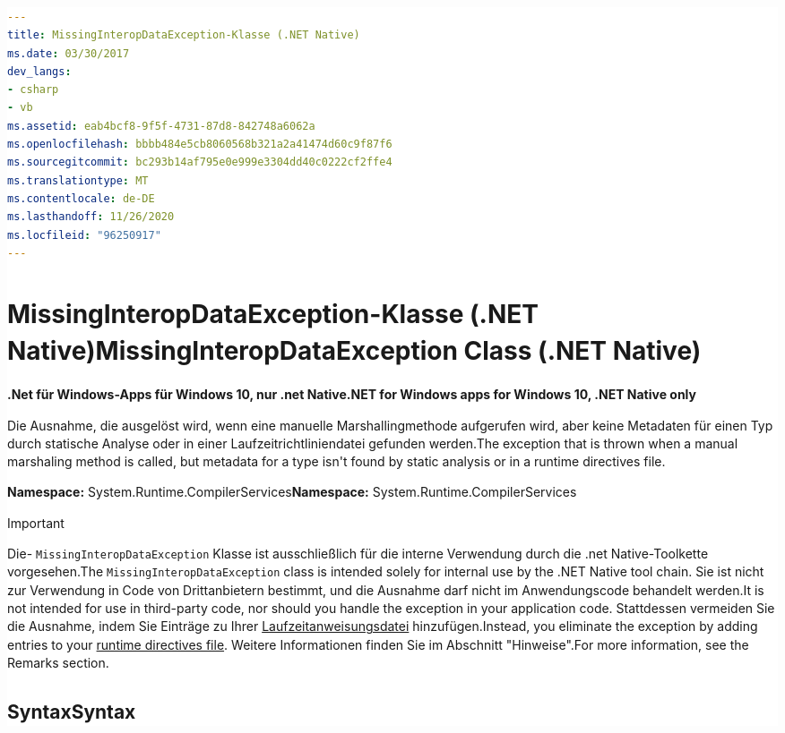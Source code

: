 ```yaml
---
title: MissingInteropDataException-Klasse (.NET Native)
ms.date: 03/30/2017
dev_langs:
- csharp
- vb
ms.assetid: eab4bcf8-9f5f-4731-87d8-842748a6062a
ms.openlocfilehash: bbbb484e5cb8060568b321a2a41474d60c9f87f6
ms.sourcegitcommit: bc293b14af795e0e999e3304dd40c0222cf2ffe4
ms.translationtype: MT
ms.contentlocale: de-DE
ms.lasthandoff: 11/26/2020
ms.locfileid: "96250917"
---
```

# <a name="missinginteropdataexception-class-net-native"></a><span data-ttu-id="3c24e-102">MissingInteropDataException-Klasse (.NET Native)</span><span class="sxs-lookup"><span data-stu-id="3c24e-102">MissingInteropDataException Class (.NET Native)</span></span>

<span data-ttu-id="3c24e-103">**.Net für Windows-Apps für Windows 10, nur .net Native**</span><span class="sxs-lookup"><span data-stu-id="3c24e-103">**.NET for Windows apps for Windows 10, .NET Native only**</span></span>  
  
 <span data-ttu-id="3c24e-104">Die Ausnahme, die ausgelöst wird, wenn eine manuelle Marshallingmethode aufgerufen wird, aber keine Metadaten für einen Typ durch statische Analyse oder in einer Laufzeitrichtliniendatei gefunden werden.</span><span class="sxs-lookup"><span data-stu-id="3c24e-104">The exception that is thrown when a manual marshaling method is called, but metadata for a type isn't found by static analysis or in a runtime directives file.</span></span>  
  
 <span data-ttu-id="3c24e-105">**Namespace:** System.Runtime.CompilerServices</span><span class="sxs-lookup"><span data-stu-id="3c24e-105">**Namespace:** System.Runtime.CompilerServices</span></span>  
  
> [!IMPORTANT]
> <span data-ttu-id="3c24e-106">Die- `MissingInteropDataException` Klasse ist ausschließlich für die interne Verwendung durch die .net Native-Toolkette vorgesehen.</span><span class="sxs-lookup"><span data-stu-id="3c24e-106">The `MissingInteropDataException` class is intended solely for internal use by the .NET Native tool chain.</span></span> <span data-ttu-id="3c24e-107">Sie ist nicht zur Verwendung in Code von Drittanbietern bestimmt, und die Ausnahme darf nicht im Anwendungscode behandelt werden.</span><span class="sxs-lookup"><span data-stu-id="3c24e-107">It is not intended for use in third-party code, nor should you handle the exception in your application code.</span></span> <span data-ttu-id="3c24e-108">Stattdessen vermeiden Sie die Ausnahme, indem Sie Einträge zu Ihrer [Laufzeitanweisungsdatei](runtime-directives-rd-xml-configuration-file-reference.md) hinzufügen.</span><span class="sxs-lookup"><span data-stu-id="3c24e-108">Instead, you eliminate the exception by adding entries to your [runtime directives file](runtime-directives-rd-xml-configuration-file-reference.md).</span></span> <span data-ttu-id="3c24e-109">Weitere Informationen finden Sie im Abschnitt "Hinweise".</span><span class="sxs-lookup"><span data-stu-id="3c24e-109">For more information, see the Remarks section.</span></span>  
  
## <a name="syntax"></a><span data-ttu-id="3c24e-110">Syntax</span><span class="sxs-lookup"><span data-stu-id="3c24e-110">Syntax</span></span>  
